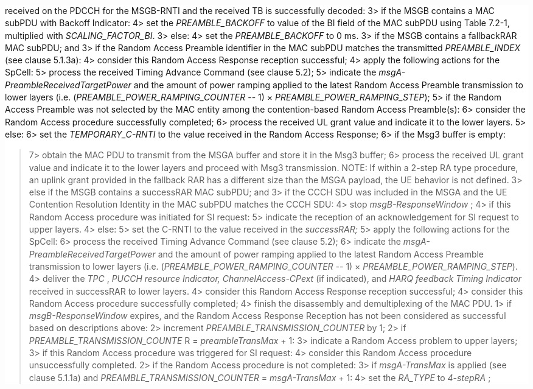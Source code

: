 received on the PDCCH for the MSGB-RNTI and the received TB is successfully
decoded:
3> if the MSGB contains a MAC subPDU with Backoff Indicator:
4> set the _PREAMBLE_BACKOFF_ to value of the BI field of the MAC subPDU using
Table 7.2-1, multiplied with _SCALING_FACTOR_BI_.
3> else:
4> set the _PREAMBLE_BACKOFF_ to 0 ms.
3> if the MSGB contains a fallbackRAR MAC subPDU; and
3> if the Random Access Preamble identifier in the MAC subPDU matches the
transmitted _PREAMBLE_INDEX_ (see clause 5.1.3a):
4> consider this Random Access Response reception successful;
4> apply the following actions for the SpCell:
5> process the received Timing Advance Command (see clause 5.2);
5> indicate the _msgA-PreambleReceivedTargetPower_ and the amount of power
ramping applied to the latest Random Access Preamble transmission to lower
layers (i.e. (_PREAMBLE_POWER_RAMPING_COUNTER_ \-- 1) ×
_PREAMBLE_POWER_RAMPING_STEP_);
5> if the Random Access Preamble was not selected by the MAC entity among the
contention-based Random Access Preamble(s):
6> consider the Random Access procedure successfully completed;
6> process the received UL grant value and indicate it to the lower layers.
5> else:
6> set the _TEMPORARY_C-RNTI_ to the value received in the Random Access
Response;
6> if the Msg3 buffer is empty:
> 7> obtain the MAC PDU to transmit from the MSGA buffer and store it in the
> Msg3 buffer;
6> process the received UL grant value and indicate it to the lower layers and
proceed with Msg3 transmission.
NOTE: If within a 2-step RA type procedure, an uplink grant provided in the
fallback RAR has a different size than the MSGA payload, the UE behavior is
not defined.
3> else if the MSGB contains a successRAR MAC subPDU; and
3> if the CCCH SDU was included in the MSGA and the UE Contention Resolution
Identity in the MAC subPDU matches the CCCH SDU:
4> stop _msgB-ResponseWindow_ ;
4> if this Random Access procedure was initiated for SI request:
5> indicate the reception of an acknowledgement for SI request to upper
layers.
4> else:
5> set the C-RNTI to the value received in the _successRAR;_
5> apply the following actions for the SpCell:
6> process the received Timing Advance Command (see clause 5.2);
6> indicate the _msgA-PreambleReceivedTargetPower_ and the amount of power
ramping applied to the latest Random Access Preamble transmission to lower
layers (i.e. (_PREAMBLE_POWER_RAMPING_COUNTER_ \-- 1) ×
_PREAMBLE_POWER_RAMPING_STEP_).
4> deliver the _TPC_ , _PUCCH resource Indicator, ChannelAccess-CPext_ (if
indicated), and _HARQ feedback Timing Indicator_ received in successRAR to
lower layers.
4> consider this Random Access Response reception successful;
4> consider this Random Access procedure successfully completed;
4> finish the disassembly and demultiplexing of the MAC PDU.
1> if _msgB-ResponseWindow_ expires, and the Random Access Response Reception
has not been considered as successful based on descriptions above:
2> increment _PREAMBLE_TRANSMISSION_COUNTER_ by 1;
2> if _PREAMBLE_TRANSMISSION_COUNTE_ R = _preambleTransMax_ \+ 1:
3> indicate a Random Access problem to upper layers;
3> if this Random Access procedure was triggered for SI request:
4> consider this Random Access procedure unsuccessfully completed.
2> if the Random Access procedure is not completed:
3> if _msgA-TransMax_ is applied (see clause 5.1.1a) and
_PREAMBLE_TRANSMISSION_COUNTER_ = _msgA-TransMax_ \+ 1:
4> set the _RA_TYPE_ to _4-stepRA_ ;